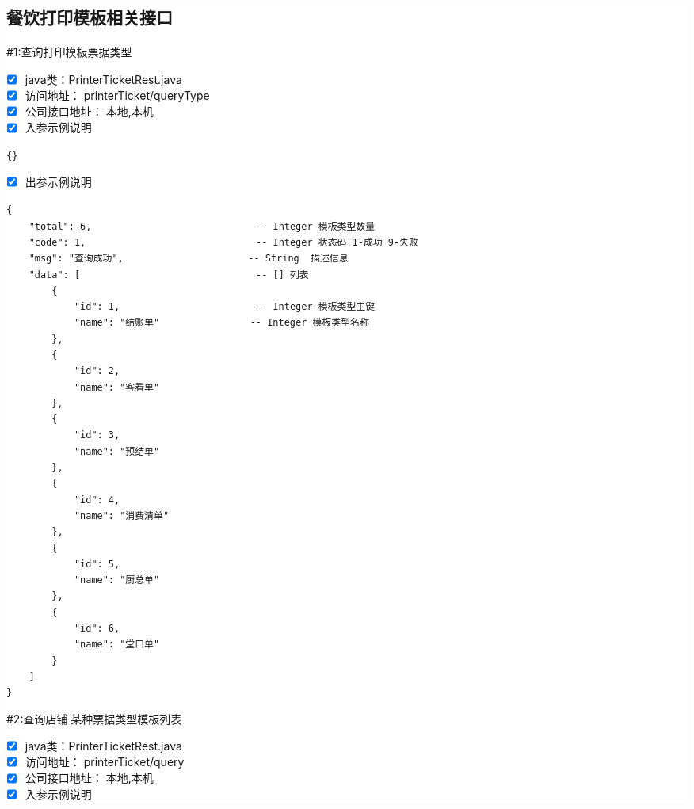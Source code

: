 ## 餐饮打印模板相关接口

#1:查询打印模板票据类型
- [x] java类：PrinterTicketRest.java
- [x] 访问地址： printerTicket/queryType
- [x] 公司接口地址： 本地,本机
- [x] 入参示例说明

```
{}
```

- [x] 出参示例说明

```
{
    "total": 6,                             -- Integer 模板类型数量
    "code": 1,                              -- Integer 状态码 1-成功 9-失败
    "msg": "查询成功",                      -- String  描述信息
    "data": [                               -- [] 列表
        {
            "id": 1,                        -- Integer 模板类型主键
            "name": "结账单"                -- Integer 模板类型名称
        },
        {
            "id": 2,
            "name": "客看单"
        },
        {
            "id": 3,
            "name": "预结单"
        },
        {
            "id": 4,
            "name": "消费清单"
        },
        {
            "id": 5,
            "name": "厨总单"
        },
        {
            "id": 6,
            "name": "堂口单"
        }
    ]
}
```

#2:查询店铺 某种票据类型模板列表
- [x] java类：PrinterTicketRest.java
- [x] 访问地址： printerTicket/query
- [x] 公司接口地址： 本地,本机
- [x] 入参示例说明
